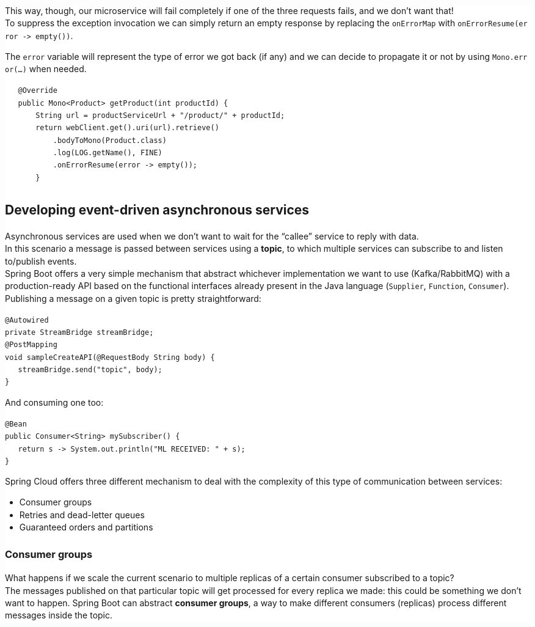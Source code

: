 This way, though, our microservice will fail completely if one of the three requests fails, and we don’t want that! <br>
To suppress the exception invocation we can simply return an empty response by replacing the `onErrorMap` with `onErrorResume(error -> empty())`.

The `error` variable will represent the type of error we got back (if any) and we can decide to propagate it or not by using `Mono.error(…)` when needed.
 ```
    @Override
    public Mono<Product> getProduct(int productId) {
        String url = productServiceUrl + "/product/" + productId;
        return webClient.get().uri(url).retrieve()
            .bodyToMono(Product.class)
            .log(LOG.getName(), FINE)
            .onErrorResume(error -> empty());
        }
```

## Developing event-driven asynchronous services
Asynchronous services are used when we don’t want to wait for the “callee” service to reply with data.<br>
In this scenario a message is passed between services using a **topic**, to which multiple services can subscribe to and listen to/publish events.<br>
Spring Boot offers a very simple mechanism that abstract whichever implementation we want to use (Kafka/RabbitMQ) with a production-ready API based on the functional interfaces already present in the Java language (`Supplier`, `Function`, `Consumer`).<br>
Publishing a message on a given topic is pretty straightforward: 

 ```
@Autowired
private StreamBridge streamBridge;
@PostMapping
void sampleCreateAPI(@RequestBody String body) {
	streamBridge.send("topic", body);
}
```

And consuming one too: 

 ```
@Bean
public Consumer<String> mySubscriber() {
	return s -> System.out.println("ML RECEIVED: " + s);
}
```

Spring Cloud offers three different mechanism to deal with the complexity of this type of communication between services:
- Consumer groups
- Retries and dead-letter queues
- Guaranteed orders and partitions

### Consumer groups
What happens if we scale the current scenario to multiple replicas of a certain consumer subscribed to a topic?<br>
The messages published on that particular topic will get processed for every replica we made: this could be something we don’t want to happen.
Spring Boot can abstract **consumer groups**, a way to make different consumers (replicas) process different messages inside the topic.<br>
